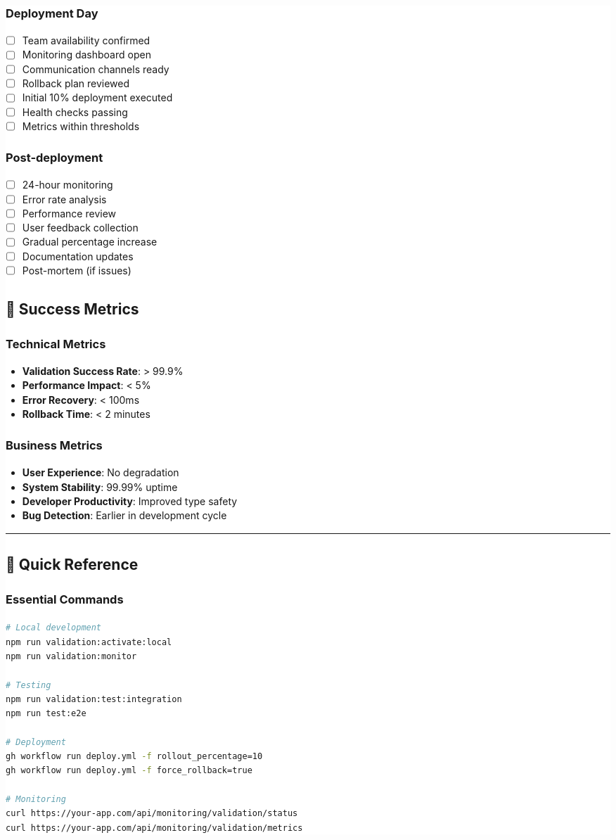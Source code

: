 ### Deployment Day

- [ ] Team availability confirmed
- [ ] Monitoring dashboard open
- [ ] Communication channels ready
- [ ] Rollback plan reviewed
- [ ] Initial 10% deployment executed
- [ ] Health checks passing
- [ ] Metrics within thresholds

### Post-deployment

- [ ] 24-hour monitoring
- [ ] Error rate analysis
- [ ] Performance review
- [ ] User feedback collection
- [ ] Gradual percentage increase
- [ ] Documentation updates
- [ ] Post-mortem (if issues)

## 🎉 Success Metrics

### Technical Metrics

- **Validation Success Rate**: > 99.9%
- **Performance Impact**: < 5%
- **Error Recovery**: < 100ms
- **Rollback Time**: < 2 minutes

### Business Metrics

- **User Experience**: No degradation
- **System Stability**: 99.99% uptime
- **Developer Productivity**: Improved type safety
- **Bug Detection**: Earlier in development cycle

---

## 📌 Quick Reference

### Essential Commands

```bash
# Local development
npm run validation:activate:local
npm run validation:monitor

# Testing
npm run validation:test:integration
npm run test:e2e

# Deployment
gh workflow run deploy.yml -f rollout_percentage=10
gh workflow run deploy.yml -f force_rollback=true

# Monitoring
curl https://your-app.com/api/monitoring/validation/status
curl https://your-app.com/api/monitoring/validation/metrics
```
